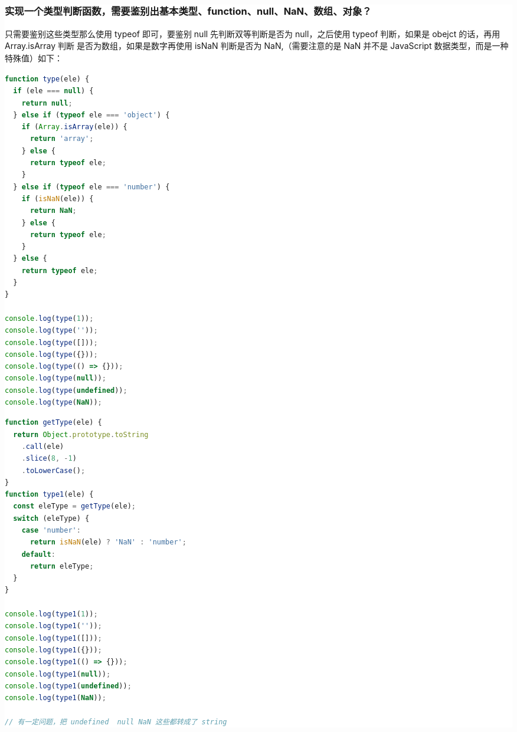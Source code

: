 ### 实现一个类型判断函数，需要鉴别出基本类型、function、null、NaN、数组、对象？

只需要鉴别这些类型那么使用 typeof 即可，要鉴别 null 先判断双等判断是否为 null，之后使用 typeof 判断，如果是 obejct 的话，再用 Array.isArray 判断
是否为数组，如果是数字再使用 isNaN 判断是否为 NaN,（需要注意的是 NaN 并不是 JavaScript 数据类型，而是一种特殊值）如下：

```js
function type(ele) {
  if (ele === null) {
    return null;
  } else if (typeof ele === 'object') {
    if (Array.isArray(ele)) {
      return 'array';
    } else {
      return typeof ele;
    }
  } else if (typeof ele === 'number') {
    if (isNaN(ele)) {
      return NaN;
    } else {
      return typeof ele;
    }
  } else {
    return typeof ele;
  }
}

console.log(type(1));
console.log(type(''));
console.log(type([]));
console.log(type({}));
console.log(type(() => {}));
console.log(type(null));
console.log(type(undefined));
console.log(type(NaN));
```

```js
function getType(ele) {
  return Object.prototype.toString
    .call(ele)
    .slice(8, -1)
    .toLowerCase();
}
function type1(ele) {
  const eleType = getType(ele);
  switch (eleType) {
    case 'number':
      return isNaN(ele) ? 'NaN' : 'number';
    default:
      return eleType;
  }
}

console.log(type1(1));
console.log(type1(''));
console.log(type1([]));
console.log(type1({}));
console.log(type1(() => {}));
console.log(type1(null));
console.log(type1(undefined));
console.log(type1(NaN));

// 有一定问题，把 undefined  null NaN 这些都转成了 string
```
